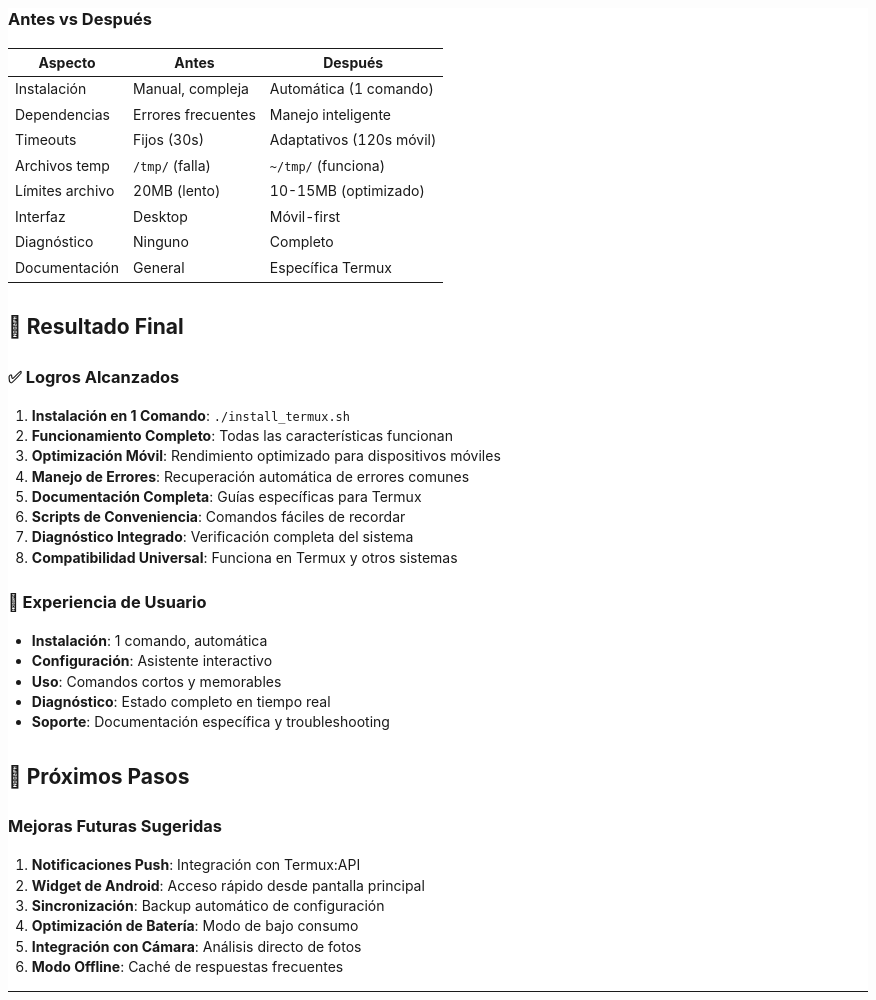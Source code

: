 ### Antes vs Después

| Aspecto | Antes | Después |
|---------|-------|---------|
| Instalación | Manual, compleja | Automática (1 comando) |
| Dependencias | Errores frecuentes | Manejo inteligente |
| Timeouts | Fijos (30s) | Adaptativos (120s móvil) |
| Archivos temp | `/tmp/` (falla) | `~/tmp/` (funciona) |
| Límites archivo | 20MB (lento) | 10-15MB (optimizado) |
| Interfaz | Desktop | Móvil-first |
| Diagnóstico | Ninguno | Completo |
| Documentación | General | Específica Termux |

## 🎉 Resultado Final

### ✅ Logros Alcanzados

1. **Instalación en 1 Comando**: `./install_termux.sh`
2. **Funcionamiento Completo**: Todas las características funcionan
3. **Optimización Móvil**: Rendimiento optimizado para dispositivos móviles
4. **Manejo de Errores**: Recuperación automática de errores comunes
5. **Documentación Completa**: Guías específicas para Termux
6. **Scripts de Conveniencia**: Comandos fáciles de recordar
7. **Diagnóstico Integrado**: Verificación completa del sistema
8. **Compatibilidad Universal**: Funciona en Termux y otros sistemas

### 🚀 Experiencia de Usuario

- **Instalación**: 1 comando, automática
- **Configuración**: Asistente interactivo
- **Uso**: Comandos cortos y memorables
- **Diagnóstico**: Estado completo en tiempo real
- **Soporte**: Documentación específica y troubleshooting

## 🔮 Próximos Pasos

### Mejoras Futuras Sugeridas

1. **Notificaciones Push**: Integración con Termux:API
2. **Widget de Android**: Acceso rápido desde pantalla principal
3. **Sincronización**: Backup automático de configuración
4. **Optimización de Batería**: Modo de bajo consumo
5. **Integración con Cámara**: Análisis directo de fotos
6. **Modo Offline**: Caché de respuestas frecuentes

---
